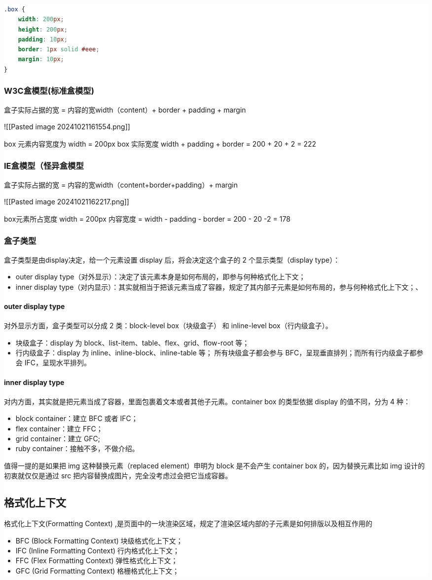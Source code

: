 ```css
.box {
    width: 200px;
    height: 200px;
    padding: 10px;
    border: 1px solid #eee;
    margin: 10px;
}
```
### W3C盒模型(标准盒模型)
盒子实际占据的宽 = 内容的宽width（content）+ border + padding + margin

![[Pasted image 20241021161554.png]]

box 元素内容宽度为 width = 200px
box 实际宽度 width + padding + border = 200 + 20 + 2 = 222
### IE盒模型（怪异盒模型
盒子实际占据的宽 = 内容的宽width（content+border+padding）+ margin

![[Pasted image 20241021162217.png]]

box元素所占宽度 width = 200px
内容宽度 = width - padding - border = 200 - 20 -2 = 178

### 盒子类型

盒子类型是由display决定，给一个元素设置 display 后，将会决定这个盒子的 2 个显示类型（display type）：
- outer display type（对外显示）：决定了该元素本身是如何布局的，即参与何种格式化上下文；
- inner display type（对内显示）：其实就相当于把该元素当成了容器，规定了其内部子元素是如何布局的，参与何种格式化上下文；、

#### outer display type

对外显示方面，盒子类型可以分成 2 类：block-level box（块级盒子） 和 inline-level box（行内级盒子）。
- 块级盒子：display 为 block、list-item、table、flex、grid、flow-root 等；
- 行内级盒子：display 为 inline、inline-block、inline-table 等；
所有块级盒子都会参与 BFC，呈现垂直排列；而所有行内级盒子都参会 IFC，呈现水平排列。

#### inner display type
对内方面，其实就是把元素当成了容器，里面包裹着文本或者其他子元素。container box 的类型依据 display 的值不同，分为 4 种：
- block container：建立 BFC 或者 IFC；
- flex container：建立 FFC；
- grid container：建立 GFC;
- ruby container：接触不多，不做介绍。

值得一提的是如果把 img 这种替换元素（replaced element）申明为 block 是不会产生 container box 的，因为替换元素比如 img 设计的初衷就仅仅是通过 src 把内容替换成图片，完全没考虑过会把它当成容器。

## 格式化上下文

格式化上下文(Formatting Context) ,是页面中的一块渲染区域，规定了渲染区域内部的子元素是如何排版以及相互作用的
- BFC (Block Formatting Context) 块级格式化上下文；
- IFC (Inline Formatting Context) 行内格式化上下文；
- FFC (Flex Formatting Context) 弹性格式化上下文；
- GFC (Grid Formatting Context) 格栅格式化上下文；
